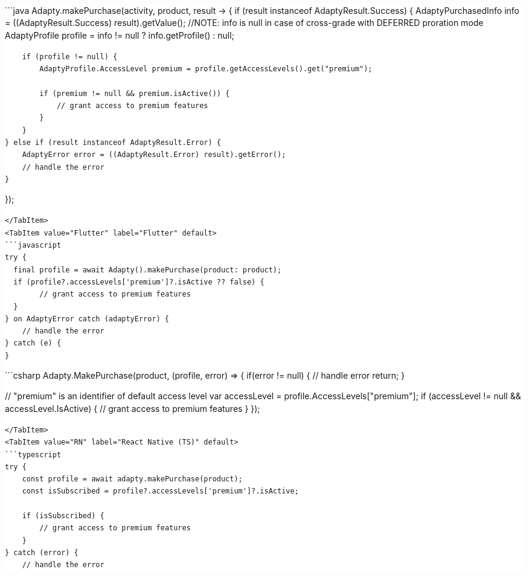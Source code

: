 ```kotlin 
```
</TabItem>
<TabItem value="java" label="Java" default>
```java 
Adapty.makePurchase(activity, product, result -> {
    if (result instanceof AdaptyResult.Success) {
        AdaptyPurchasedInfo info = ((AdaptyResult.Success<AdaptyPurchasedInfo>) result).getValue();
        //NOTE: info is null in case of cross-grade with DEFERRED proration mode
        AdaptyProfile profile = info != null ? info.getProfile() : null;
        
        if (profile != null) {
            AdaptyProfile.AccessLevel premium = profile.getAccessLevels().get("premium");
            
            if (premium != null && premium.isActive()) {
                // grant access to premium features
            }
        }
    } else if (result instanceof AdaptyResult.Error) {
        AdaptyError error = ((AdaptyResult.Error) result).getError();
        // handle the error
    }
});
```
</TabItem>
<TabItem value="Flutter" label="Flutter" default>
```javascript 
try {
  final profile = await Adapty().makePurchase(product: product);
  if (profile?.accessLevels['premium']?.isActive ?? false) {
        // grant access to premium features      
  }
} on AdaptyError catch (adaptyError) {
    // handle the error
} catch (e) {
}
```
</TabItem>
<TabItem value="Unity" label="Unity" default>
```csharp 
Adapty.MakePurchase(product, (profile, error) => {
  if(error != null) {
      // handle error
      return;
  }
  
  // "premium" is an identifier of default access level
  var accessLevel = profile.AccessLevels["premium"];
  if (accessLevel != null && accessLevel.IsActive) {
      // grant access to premium features
  }
});
```
</TabItem>
<TabItem value="RN" label="React Native (TS)" default>
```typescript 
try {
    const profile = await adapty.makePurchase(product);
    const isSubscribed = profile?.accessLevels['premium']?.isActive;
  
    if (isSubscribed) {
        // grant access to premium features
    }
} catch (error) {
    // handle the error
```